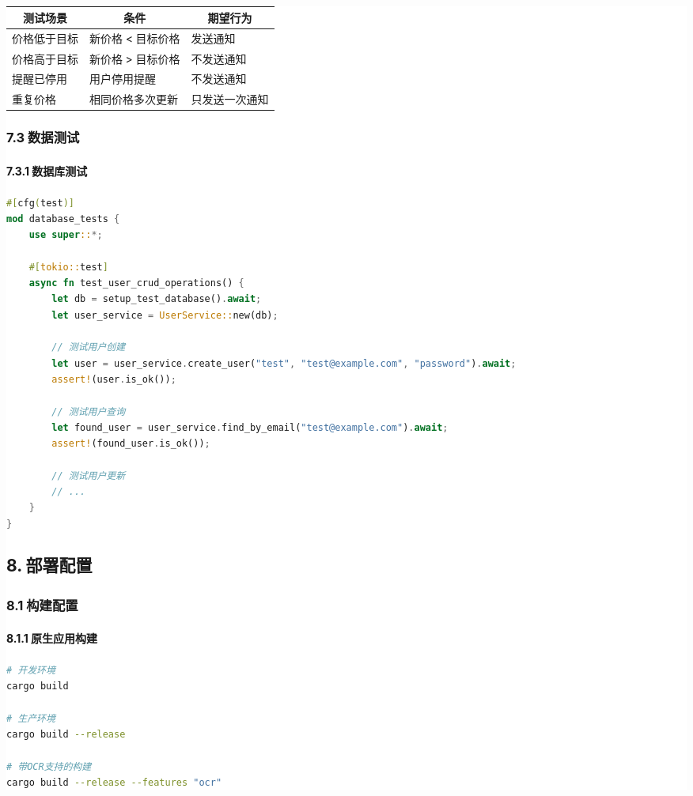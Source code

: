 | 测试场景 | 条件 | 期望行为 |
|----------|------|----------|
| 价格低于目标 | 新价格 < 目标价格 | 发送通知 |
| 价格高于目标 | 新价格 > 目标价格 | 不发送通知 |
| 提醒已停用 | 用户停用提醒 | 不发送通知 |
| 重复价格 | 相同价格多次更新 | 只发送一次通知 |

### 7.3 数据测试

#### 7.3.1 数据库测试

```rust
#[cfg(test)]
mod database_tests {
    use super::*;
    
    #[tokio::test]
    async fn test_user_crud_operations() {
        let db = setup_test_database().await;
        let user_service = UserService::new(db);
        
        // 测试用户创建
        let user = user_service.create_user("test", "test@example.com", "password").await;
        assert!(user.is_ok());
        
        // 测试用户查询
        let found_user = user_service.find_by_email("test@example.com").await;
        assert!(found_user.is_ok());
        
        // 测试用户更新
        // ...
    }
}
```

## 8. 部署配置

### 8.1 构建配置

#### 8.1.1 原生应用构建

```bash
# 开发环境
cargo build

# 生产环境
cargo build --release

# 带OCR支持的构建
cargo build --release --features "ocr"
```
